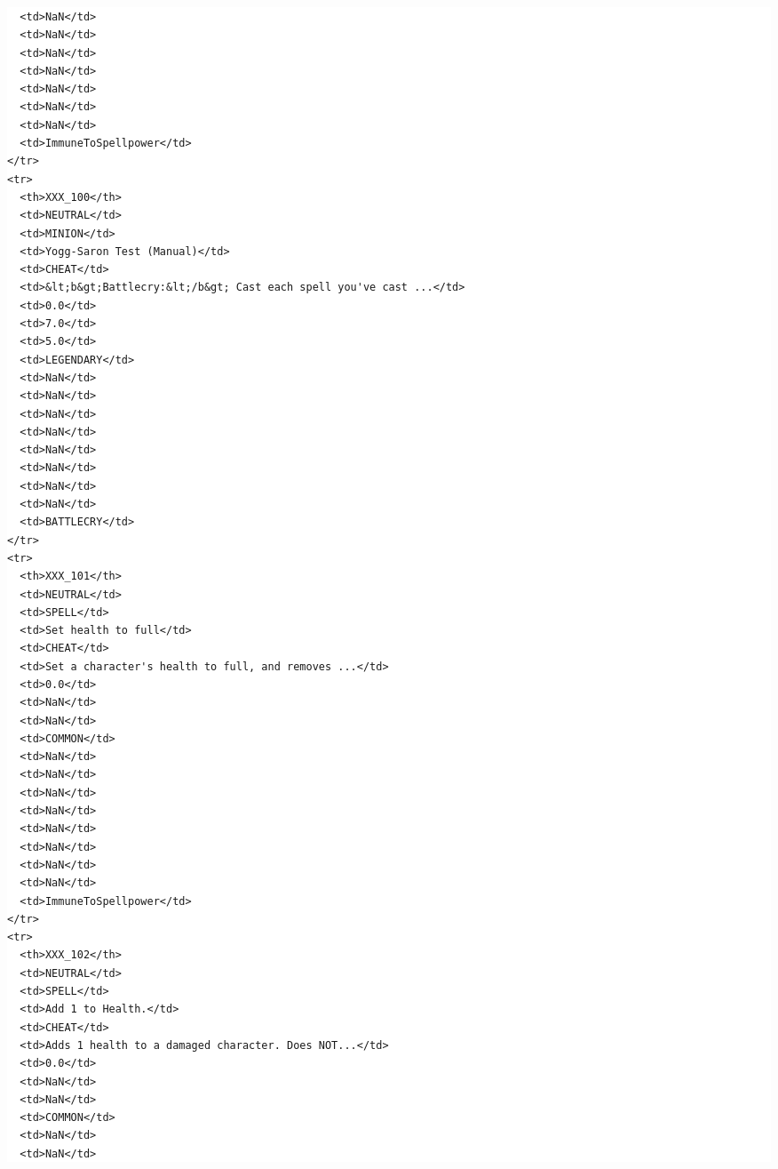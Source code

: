      <td>NaN</td>
      <td>NaN</td>
      <td>NaN</td>
      <td>NaN</td>
      <td>NaN</td>
      <td>NaN</td>
      <td>NaN</td>
      <td>ImmuneToSpellpower</td>
    </tr>
    <tr>
      <th>XXX_100</th>
      <td>NEUTRAL</td>
      <td>MINION</td>
      <td>Yogg-Saron Test (Manual)</td>
      <td>CHEAT</td>
      <td>&lt;b&gt;Battlecry:&lt;/b&gt; Cast each spell you've cast ...</td>
      <td>0.0</td>
      <td>7.0</td>
      <td>5.0</td>
      <td>LEGENDARY</td>
      <td>NaN</td>
      <td>NaN</td>
      <td>NaN</td>
      <td>NaN</td>
      <td>NaN</td>
      <td>NaN</td>
      <td>NaN</td>
      <td>NaN</td>
      <td>BATTLECRY</td>
    </tr>
    <tr>
      <th>XXX_101</th>
      <td>NEUTRAL</td>
      <td>SPELL</td>
      <td>Set health to full</td>
      <td>CHEAT</td>
      <td>Set a character's health to full, and removes ...</td>
      <td>0.0</td>
      <td>NaN</td>
      <td>NaN</td>
      <td>COMMON</td>
      <td>NaN</td>
      <td>NaN</td>
      <td>NaN</td>
      <td>NaN</td>
      <td>NaN</td>
      <td>NaN</td>
      <td>NaN</td>
      <td>NaN</td>
      <td>ImmuneToSpellpower</td>
    </tr>
    <tr>
      <th>XXX_102</th>
      <td>NEUTRAL</td>
      <td>SPELL</td>
      <td>Add 1 to Health.</td>
      <td>CHEAT</td>
      <td>Adds 1 health to a damaged character. Does NOT...</td>
      <td>0.0</td>
      <td>NaN</td>
      <td>NaN</td>
      <td>COMMON</td>
      <td>NaN</td>
      <td>NaN</td>